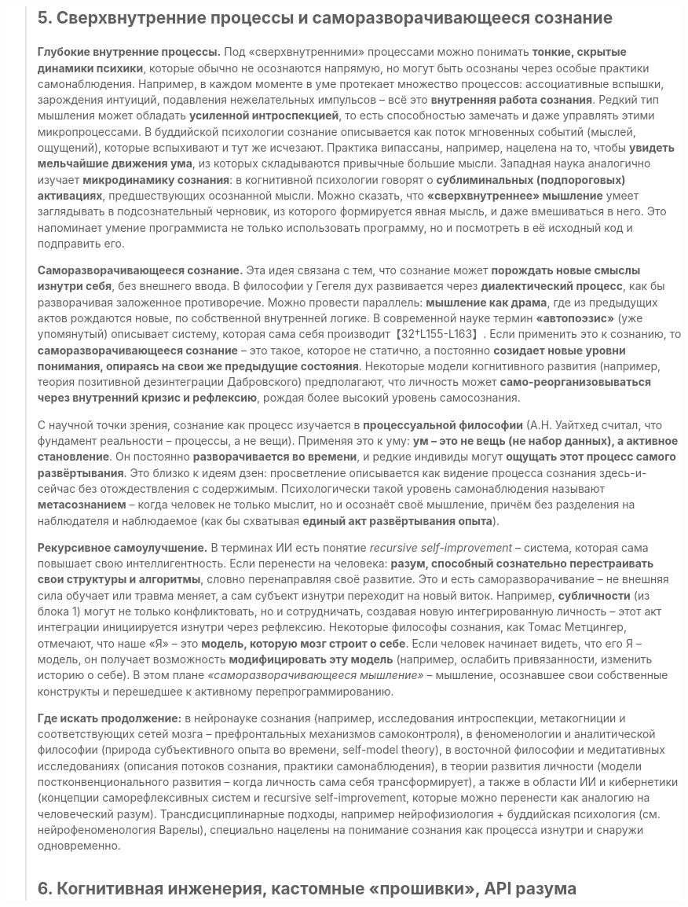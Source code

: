 > ## 5. Сверхвнутренние процессы и саморазворачивающееся сознание 
> **Глубокие внутренние процессы.** Под «сверхвнутренними» процессами можно понимать **тонкие, скрытые динамики психики**, которые обычно не осознаются напрямую, но могут быть осознаны через особые практики самонаблюдения. Например, в каждом моменте в уме протекает множество процессов: ассоциативные вспышки, зарождения интуиций, подавления нежелательных импульсов – всё это **внутренняя работа сознания**. Редкий тип мышления может обладать **усиленной интроспекцией**, то есть способностью замечать и даже управлять этими микропроцессами. В буддийской психологии сознание описывается как поток мгновенных событий (мыслей, ощущений), которые вспыхивают и тут же исчезают. Практика випассаны, например, нацелена на то, чтобы **увидеть мельчайшие движения ума**, из которых складываются привычные большие мысли. Западная наука аналогично изучает **микродинамику сознания**: в когнитивной психологии говорят о **сублиминальных (подпороговых) активациях**, предшествующих осознанной мысли. Можно сказать, что **«сверхвнутреннее» мышление** умеет заглядывать в подсознательный черновик, из которого формируется явная мысль, и даже вмешиваться в него. Это напоминает умение программиста не только использовать программу, но и посмотреть в её исходный код и подправить его. 
> 
> **Саморазворачивающееся сознание.** Эта идея связана с тем, что сознание может **порождать новые смыслы изнутри себя**, без внешнего ввода. В философии у Гегеля дух развивается через **диалектический процесс**, как бы разворачивая заложенное противоречие. Можно провести параллель: **мышление как драма**, где из предыдущих актов рождаются новые, по собственной внутренней логике. В современной науке термин **«автопоэзис»** (уже упомянутый) описывает систему, которая сама себя производит【32†L155-L163】. Если применить это к сознанию, то **саморазворачивающееся сознание** – это такое, которое не статично, а постоянно **созидает новые уровни понимания, опираясь на свои же предыдущие состояния**. Некоторые модели когнитивного развития (например, теория позитивной дезинтеграции Дабровского) предполагают, что личность может **само-реорганизовываться через внутренний кризис и рефлексию**, рождая более высокий уровень самосознания. 
> 
> С научной точки зрения, сознание как процесс изучается в **процессуальной философии** (А.Н. Уайтхед считал, что фундамент реальности – процессы, а не вещи). Применяя это к уму: **ум – это не вещь (не набор данных), а активное становление**. Он постоянно **разворачивается во времени**, и редкие индивиды могут **ощущать этот процесс самого развёртывания**. Это близко к идеям дзен: просветление описывается как видение процесса сознания здесь-и-сейчас без отождествления с содержимым. Психологически такой уровень самонаблюдения называют **метасознанием** – когда человек не только мыслит, но и осознаёт своё мышление, причём без разделения на наблюдателя и наблюдаемое (как бы схватывая **единый акт развёртывания опыта**). 
> 
> **Рекурсивное самоулучшение.** В терминах ИИ есть понятие *recursive self-improvement* – система, которая сама повышает свою интеллигентность. Если перенести на человека: **разум, способный сознательно перестраивать свои структуры и алгоритмы**, словно перенаправляя своё развитие. Это и есть саморазворачивание – не внешняя сила обучает или травма меняет, а сам субъект изнутри переходит на новый виток. Например, **субличности** (из блока 1) могут не только конфликтовать, но и сотрудничать, создавая новую интегрированную личность – этот акт интеграции инициируется изнутри через рефлексию. Некоторые философы сознания, как Томас Метцингер, отмечают, что наше «Я» – это **модель, которую мозг строит о себе**. Если человек начинает видеть, что его Я – модель, он получает возможность **модифицировать эту модель** (например, ослабить привязанности, изменить историю о себе). В этом плане *«саморазворачивающееся мышление»* – мышление, осознавшее свои собственные конструкты и перешедшее к активному перепрограммированию. 
> 
> **Где искать продолжение:** в нейронауке сознания (например, исследования интроспекции, метакогниции и соответствующих сетей мозга – префронтальных механизмов самоконтроля), в феноменологии и аналитической философии (природа субъективного опыта во времени, self-model theory), в восточной философии и медитативных исследованиях (описания потоков сознания, практики самонаблюдения), в теории развития личности (модели постконвенционального развития – когда личность сама себя трансформирует), а также в области ИИ и кибернетики (концепции саморефлексивных систем и recursive self-improvement, которые можно перенести как аналогию на человеческий разум). Трансдисциплинарные подходы, например нейрофизиология + буддийская психология (см. нейрофеноменология Варелы), специально нацелены на понимание сознания как процесса изнутри и снаружи одновременно.
> 
> ## 6. Когнитивная инженерия, кастомные «прошивки», API разума 
